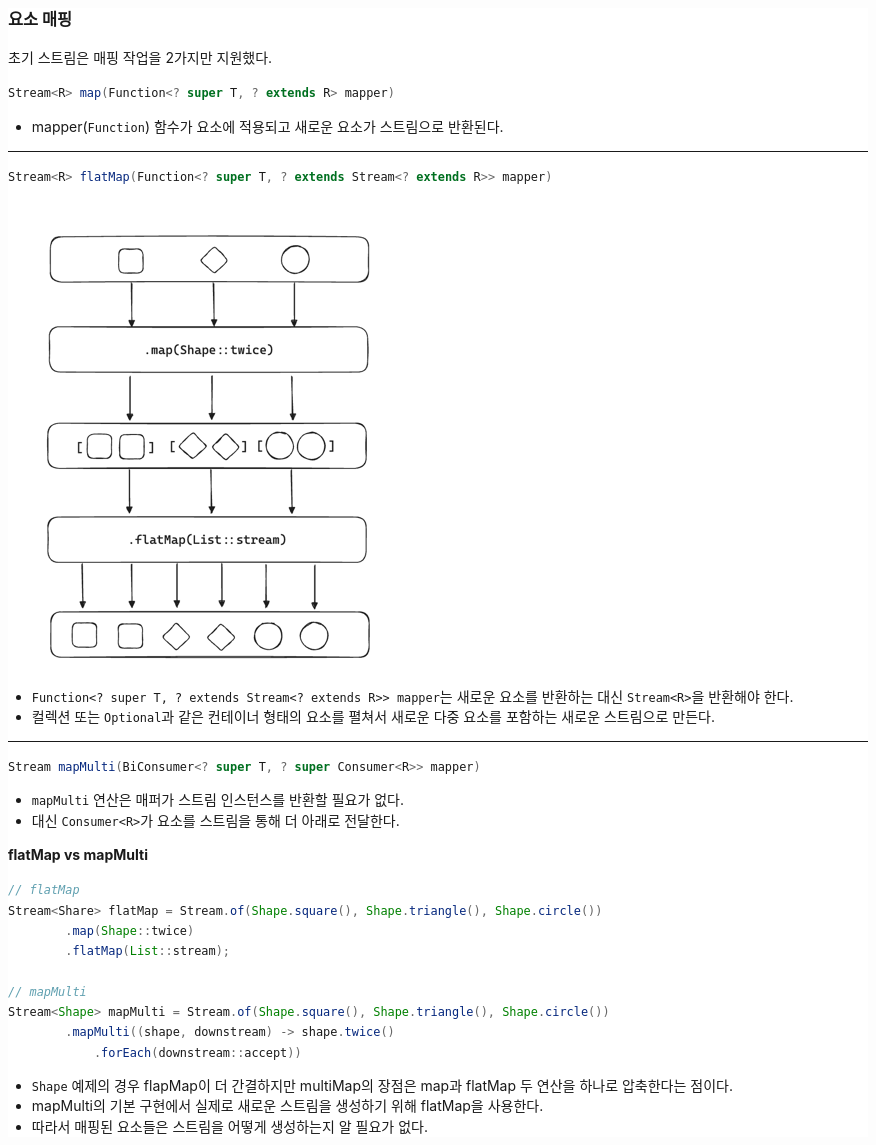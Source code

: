
### 요소 매핑
초기 스트림은 매핑 작업을 2가지만 지원했다.

```java
Stream<R> map(Function<? super T, ? extends R> mapper)
```
- mapper(`Function`) 함수가 요소에 적용되고 새로운 요소가 스트림으로 반환된다.

---

```java
Stream<R> flatMap(Function<? super T, ? extends Stream<? extends R>> mapper)
```
![img_4.png](img_4.png)


- `Function<? super T, ? extends Stream<? extends R>> mapper`는 새로운 요소를 반환하는 대신 `Stream<R>`을 반환해야 한다. 
- 컬렉션 또는 `Optional`과 같은 컨테이너 형태의 요소를 펼쳐서 새로운 다중 요소를 포함하는 새로운 스트림으로 만든다.

---

```java
Stream mapMulti(BiConsumer<? super T, ? super Consumer<R>> mapper)
```
- `mapMulti` 연산은 매퍼가 스트림 인스턴스를 반환할 필요가 없다.
- 대신 `Consumer<R>`가 요소를 스트림을 통해 더 아래로 전달한다.

**flatMap vs mapMulti**
```java
// flatMap
Stream<Share> flatMap = Stream.of(Shape.square(), Shape.triangle(), Shape.circle())
        .map(Shape::twice)
        .flatMap(List::stream);

// mapMulti
Stream<Shape> mapMulti = Stream.of(Shape.square(), Shape.triangle(), Shape.circle())
        .mapMulti((shape, downstream) -> shape.twice()
            .forEach(downstream::accept))
```
- `Shape` 예제의 경우 flapMap이 더 간결하지만 multiMap의 장점은 map과 flatMap 두 연산을 하나로 압축한다는 점이다.
- mapMulti의 기본 구현에서 실제로 새로운 스트림을 생성하기 위해 flatMap을 사용한다.
- 따라서 매핑된 요소들은 스트림을 어떻게 생성하는지 알 필요가 없다.